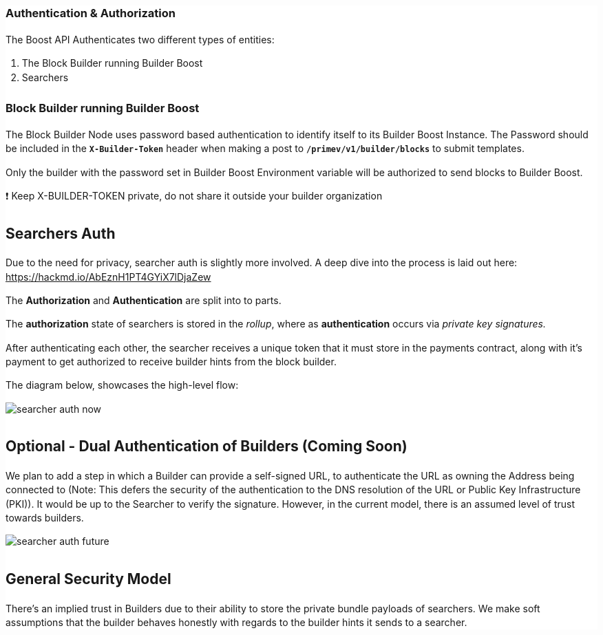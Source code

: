 ### **Authentication & Authorization**

The Boost API Authenticates two different types of entities:

1. The Block Builder running Builder Boost
2. Searchers

### Block Builder running Builder Boost

The Block Builder Node uses password based authentication to identify itself to its Builder Boost Instance. The Password should be included in the **`X-Builder-Token`** header when making a post to **`/primev/v1/builder/blocks`** to submit templates.

Only the builder with the password set in Builder Boost Environment variable will be authorized to send blocks to Builder Boost.

<aside>
❗ Keep X-BUILDER-TOKEN private, do not share it outside your builder organization
</aside>

## Searchers Auth

Due to the need for privacy, searcher auth is slightly more involved. A deep dive into the process is laid out here: https://hackmd.io/AbEznH1PT4GYiX7lDjaZew

The **Authorization** and **Authentication** are split into to parts.

The **authorization** state of searchers is stored in the *rollup*, where as **authentication** occurs via *private key signatures.*

After authenticating each other, the searcher receives a unique token that it must store in the payments contract, along with it’s payment to get authorized to receive builder hints from the block builder.

The diagram below, showcases the high-level flow:

<img src={SearcherAuthNow} alt="searcher auth now" width="100%"/>

## Optional - Dual Authentication of Builders (Coming Soon)

We plan to add a step in which a Builder can provide a self-signed URL, to authenticate the URL as owning the Address being connected to (Note: This defers the security of the authentication to the DNS resolution of the URL or Public Key Infrastructure (PKI)). It would be up to the Searcher to verify the signature. However, in the current model, there is an assumed level of trust towards builders.

<img src={SearcherAuthFuture} alt="searcher auth future" width="100%"/>

## General Security Model

There’s an implied trust in Builders due to their ability to store the private bundle payloads of searchers. We make soft assumptions that the builder behaves honestly with regards to the builder hints it sends to a searcher.
